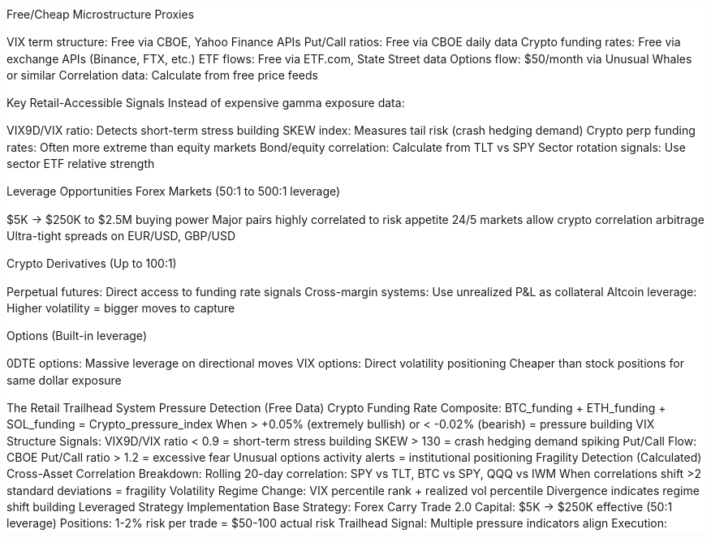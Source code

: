 Free/Cheap Microstructure Proxies

VIX term structure: Free via CBOE, Yahoo Finance APIs
Put/Call ratios: Free via CBOE daily data
Crypto funding rates: Free via exchange APIs (Binance, FTX, etc.)
ETF flows: Free via ETF.com, State Street data
Options flow: $50/month via Unusual Whales or similar
Correlation data: Calculate from free price feeds

Key Retail-Accessible Signals
Instead of expensive gamma exposure data:

VIX9D/VIX ratio: Detects short-term stress building
SKEW index: Measures tail risk (crash hedging demand)
Crypto perp funding rates: Often more extreme than equity markets
Bond/equity correlation: Calculate from TLT vs SPY
Sector rotation signals: Use sector ETF relative strength

Leverage Opportunities
Forex Markets (50:1 to 500:1 leverage)

$5K → $250K to $2.5M buying power
Major pairs highly correlated to risk appetite
24/5 markets allow crypto correlation arbitrage
Ultra-tight spreads on EUR/USD, GBP/USD

Crypto Derivatives (Up to 100:1)

Perpetual futures: Direct access to funding rate signals
Cross-margin systems: Use unrealized P&L as collateral
Altcoin leverage: Higher volatility = bigger moves to capture

Options (Built-in leverage)

0DTE options: Massive leverage on directional moves
VIX options: Direct volatility positioning
Cheaper than stock positions for same dollar exposure

The Retail Trailhead System
Pressure Detection (Free Data)
Crypto Funding Rate Composite:
BTC_funding + ETH_funding + SOL_funding = Crypto_pressure_index
When > +0.05% (extremely bullish) or < -0.02% (bearish) = pressure building
VIX Structure Signals:
VIX9D/VIX ratio < 0.9 = short-term stress building
SKEW > 130 = crash hedging demand spiking
Put/Call Flow:
CBOE Put/Call ratio > 1.2 = excessive fear
Unusual options activity alerts = institutional positioning
Fragility Detection (Calculated)
Cross-Asset Correlation Breakdown:
Rolling 20-day correlation: SPY vs TLT, BTC vs SPY, QQQ vs IWM
When correlations shift >2 standard deviations = fragility
Volatility Regime Change:
VIX percentile rank + realized vol percentile
Divergence indicates regime shift building
Leveraged Strategy Implementation
Base Strategy: Forex Carry Trade 2.0
Capital: $5K → $250K effective (50:1 leverage)
Positions: 1-2% risk per trade = $50-100 actual risk
Trailhead Signal: Multiple pressure indicators align
Execution:
